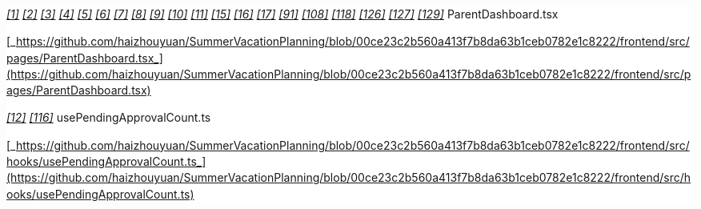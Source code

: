 [_[1]_](https://github.com/haizhouyuan/SummerVacationPlanning/blob/00ce23c2b560a413f7b8da63b1ceb0782e1c8222/frontend/src/pages/ParentDashboard.tsx#L246-L254) [_[2]_](https://github.com/haizhouyuan/SummerVacationPlanning/blob/00ce23c2b560a413f7b8da63b1ceb0782e1c8222/frontend/src/pages/ParentDashboard.tsx#L260-L268) [_[3]_](https://github.com/haizhouyuan/SummerVacationPlanning/blob/00ce23c2b560a413f7b8da63b1ceb0782e1c8222/frontend/src/pages/ParentDashboard.tsx#L66-L74) [_[4]_](https://github.com/haizhouyuan/SummerVacationPlanning/blob/00ce23c2b560a413f7b8da63b1ceb0782e1c8222/frontend/src/pages/ParentDashboard.tsx#L282-L291) [_[5]_](https://github.com/haizhouyuan/SummerVacationPlanning/blob/00ce23c2b560a413f7b8da63b1ceb0782e1c8222/frontend/src/pages/ParentDashboard.tsx#L324-L332) [_[6]_](https://github.com/haizhouyuan/SummerVacationPlanning/blob/00ce23c2b560a413f7b8da63b1ceb0782e1c8222/frontend/src/pages/ParentDashboard.tsx#L286-L294) [_[7]_](https://github.com/haizhouyuan/SummerVacationPlanning/blob/00ce23c2b560a413f7b8da63b1ceb0782e1c8222/frontend/src/pages/ParentDashboard.tsx#L298-L306) [_[8]_](https://github.com/haizhouyuan/SummerVacationPlanning/blob/00ce23c2b560a413f7b8da63b1ceb0782e1c8222/frontend/src/pages/ParentDashboard.tsx#L307-L315) [_[9]_](https://github.com/haizhouyuan/SummerVacationPlanning/blob/00ce23c2b560a413f7b8da63b1ceb0782e1c8222/frontend/src/pages/ParentDashboard.tsx#L333-L341) [_[10]_](https://github.com/haizhouyuan/SummerVacationPlanning/blob/00ce23c2b560a413f7b8da63b1ceb0782e1c8222/frontend/src/pages/ParentDashboard.tsx#L350-L359) [_[11]_](https://github.com/haizhouyuan/SummerVacationPlanning/blob/00ce23c2b560a413f7b8da63b1ceb0782e1c8222/frontend/src/pages/ParentDashboard.tsx#L179-L187) [_[15]_](https://github.com/haizhouyuan/SummerVacationPlanning/blob/00ce23c2b560a413f7b8da63b1ceb0782e1c8222/frontend/src/pages/ParentDashboard.tsx#L246-L253) [_[16]_](https://github.com/haizhouyuan/SummerVacationPlanning/blob/00ce23c2b560a413f7b8da63b1ceb0782e1c8222/frontend/src/pages/ParentDashboard.tsx#L280-L288) [_[17]_](https://github.com/haizhouyuan/SummerVacationPlanning/blob/00ce23c2b560a413f7b8da63b1ceb0782e1c8222/frontend/src/pages/ParentDashboard.tsx#L282-L290) [_[91]_](https://github.com/haizhouyuan/SummerVacationPlanning/blob/00ce23c2b560a413f7b8da63b1ceb0782e1c8222/frontend/src/pages/ParentDashboard.tsx#L186-L194) [_[108]_](https://github.com/haizhouyuan/SummerVacationPlanning/blob/00ce23c2b560a413f7b8da63b1ceb0782e1c8222/frontend/src/pages/ParentDashboard.tsx#L146-L154) [_[118]_](https://github.com/haizhouyuan/SummerVacationPlanning/blob/00ce23c2b560a413f7b8da63b1ceb0782e1c8222/frontend/src/pages/ParentDashboard.tsx#L252-L259) [_[126]_](https://github.com/haizhouyuan/SummerVacationPlanning/blob/00ce23c2b560a413f7b8da63b1ceb0782e1c8222/frontend/src/pages/ParentDashboard.tsx#L244-L251) [_[127]_](https://github.com/haizhouyuan/SummerVacationPlanning/blob/00ce23c2b560a413f7b8da63b1ceb0782e1c8222/frontend/src/pages/ParentDashboard.tsx#L284-L292) [_[129]_](https://github.com/haizhouyuan/SummerVacationPlanning/blob/00ce23c2b560a413f7b8da63b1ceb0782e1c8222/frontend/src/pages/ParentDashboard.tsx#L451-L459) ParentDashboard.tsx

[_https://github.com/haizhouyuan/SummerVacationPlanning/blob/00ce23c2b560a413f7b8da63b1ceb0782e1c8222/frontend/src/pages/ParentDashboard.tsx_](https://github.com/haizhouyuan/SummerVacationPlanning/blob/00ce23c2b560a413f7b8da63b1ceb0782e1c8222/frontend/src/pages/ParentDashboard.tsx)

[_[12]_](https://github.com/haizhouyuan/SummerVacationPlanning/blob/00ce23c2b560a413f7b8da63b1ceb0782e1c8222/frontend/src/hooks/usePendingApprovalCount.ts#L29-L37) [_[116]_](https://github.com/haizhouyuan/SummerVacationPlanning/blob/00ce23c2b560a413f7b8da63b1ceb0782e1c8222/frontend/src/hooks/usePendingApprovalCount.ts#L34-L41) usePendingApprovalCount.ts

[_https://github.com/haizhouyuan/SummerVacationPlanning/blob/00ce23c2b560a413f7b8da63b1ceb0782e1c8222/frontend/src/hooks/usePendingApprovalCount.ts_](https://github.com/haizhouyuan/SummerVacationPlanning/blob/00ce23c2b560a413f7b8da63b1ceb0782e1c8222/frontend/src/hooks/usePendingApprovalCount.ts)
